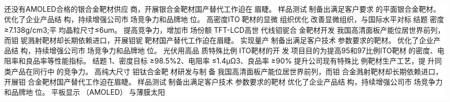 还没有AMOLED合格的银合金靶材供应
商，开展银合金靶材国产替代工作迫在
眉睫。
样品测试
制备出满足客户要求
的平面银合金靶材。
优化了企业产品结
构，持续增强公司市
场竞争力和品牌地
位。
高密度ITO
靶材的显微
组织优化
改善显微组织，与国际水平对标
结题
密度≥7.138g/cm3;平
均晶粒尺寸≤6um。
提高竞争力，增加市
场份额
TFT-LCD高世
代线钼铌合
金靶材开发
我国高清面板产能位居世界前列，而钼
铌溅射靶材却长期依赖进口，开展钼铌
靶材国产替代工作迫在眉睫。
实现量产
制备出满足客户技术
参数要求的靶材。
优化了企业产品结
构，持续增强公司市
场竞争力和品牌地
位。
光伏用高品
质特殊比例
ITO靶材的开
发
项目目的为提高95和97比例ITO靶材
的密度、电阻率和良品率等性能指标。
结题
1、密度目标
≥98.5%2、电阻率
≤1.4μΩ3、良品率
≥90%
提升公司现有特殊比
例靶材生产工艺，提
升同类产品在同行中
的竞争力。
高纯大尺寸
钼钛合金靶
材研发与制
备
我国高清面板产能位居世界前列，而钼
合金溅射靶材却长期依赖进口，开展钼
合金靶材国产替代工作迫在眉睫。
样品测试
制备出满足客户技术
参数要求的靶材
优化了企业产品结
构，持续增强公司市
场竞争力和品牌地
位。
平板显示
（AMOLED）
与薄膜太阳